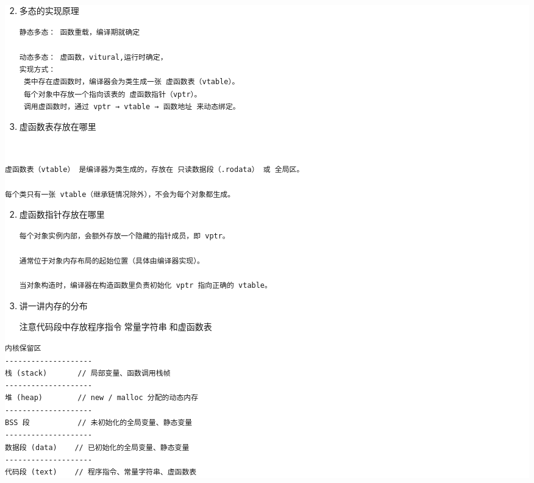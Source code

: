 







2. 多态的实现原理

   ```
   静态多态： 函数重载，编译期就确定
   
   动态多态： 虚函数，vitural,运行时确定，
   实现方式：
   	类中存在虚函数时，编译器会为类生成一张 虚函数表（vtable）。
   	每个对象中存放一个指向该表的 虚函数指针（vptr）。
   	调用虚函数时，通过 vptr → vtable → 函数地址 来动态绑定。
   ```

   

3. 虚函数表存放在哪里

​	

```
虚函数表（vtable） 是编译器为类生成的，存放在 只读数据段（.rodata） 或 全局区。

每个类只有一张 vtable（继承链情况除外），不会为每个对象都生成。
```



2. 虚函数指针存放在哪里

   ```
   每个对象实例内部，会额外存放一个隐藏的指针成员，即 vptr。
   
   通常位于对象内存布局的起始位置（具体由编译器实现）。
   
   当对象构造时，编译器在构造函数里负责初始化 vptr 指向正确的 vtable。
   ```

   

3. 讲一讲内存的分布

   注意代码段中存放程序指令  常量字符串 和虚函数表

```
内核保留区
--------------------
栈 (stack)       // 局部变量、函数调用栈帧
--------------------
堆 (heap)        // new / malloc 分配的动态内存
--------------------
BSS 段           // 未初始化的全局变量、静态变量
--------------------
数据段 (data)    // 已初始化的全局变量、静态变量
--------------------
代码段 (text)    // 程序指令、常量字符串、虚函数表

```
